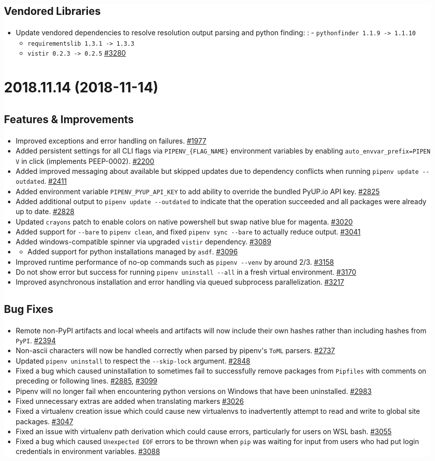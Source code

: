 ## Vendored Libraries

- Update vendored dependencies to resolve resolution output parsing and python finding:
  : - `pythonfinder 1.1.9 -> 1.1.10`
    - `requirementslib 1.3.1 -> 1.3.3`
    - `vistir 0.2.3 -> 0.2.5`  [#3280](https://github.com/pypa/pipenv/issues/3280)

# 2018.11.14 (2018-11-14)

## Features & Improvements

- Improved exceptions and error handling on failures.  [#1977](https://github.com/pypa/pipenv/issues/1977)
- Added persistent settings for all CLI flags via `PIPENV_{FLAG_NAME}` environment variables by enabling `auto_envvar_prefix=PIPENV` in click (implements PEEP-0002).  [#2200](https://github.com/pypa/pipenv/issues/2200)
- Added improved messaging about available but skipped updates due to dependency conflicts when running `pipenv update --outdated`.  [#2411](https://github.com/pypa/pipenv/issues/2411)
- Added environment variable `PIPENV_PYUP_API_KEY` to add ability
  to override the bundled PyUP.io API key.  [#2825](https://github.com/pypa/pipenv/issues/2825)
- Added additional output to `pipenv update --outdated` to indicate that the operation succeeded and all packages were already up to date.  [#2828](https://github.com/pypa/pipenv/issues/2828)
- Updated `crayons` patch to enable colors on native powershell but swap native blue for magenta.  [#3020](https://github.com/pypa/pipenv/issues/3020)
- Added support for `--bare` to `pipenv clean`, and fixed `pipenv sync --bare` to actually reduce output.  [#3041](https://github.com/pypa/pipenv/issues/3041)
- Added windows-compatible spinner via upgraded `vistir` dependency.  [#3089](https://github.com/pypa/pipenv/issues/3089)
- - Added support for python installations managed by `asdf`.  [#3096](https://github.com/pypa/pipenv/issues/3096)
- Improved runtime performance of no-op commands such as `pipenv --venv` by around 2/3.  [#3158](https://github.com/pypa/pipenv/issues/3158)
- Do not show error but success for running `pipenv uninstall --all` in a fresh virtual environment.  [#3170](https://github.com/pypa/pipenv/issues/3170)
- Improved asynchronous installation and error handling via queued subprocess parallelization.  [#3217](https://github.com/pypa/pipenv/issues/3217)

## Bug Fixes

- Remote non-PyPI artifacts and local wheels and artifacts will now include their own hashes rather than including hashes from `PyPI`.  [#2394](https://github.com/pypa/pipenv/issues/2394)
- Non-ascii characters will now be handled correctly when parsed by pipenv's `ToML` parsers.  [#2737](https://github.com/pypa/pipenv/issues/2737)
- Updated `pipenv uninstall` to respect the `--skip-lock` argument.  [#2848](https://github.com/pypa/pipenv/issues/2848)
- Fixed a bug which caused uninstallation to sometimes fail to successfully remove packages from `Pipfiles` with comments on preceding or following lines.  [#2885](https://github.com/pypa/pipenv/issues/2885),
  [#3099](https://github.com/pypa/pipenv/issues/3099)
- Pipenv will no longer fail when encountering python versions on Windows that have been uninstalled.  [#2983](https://github.com/pypa/pipenv/issues/2983)
- Fixed unnecessary extras are added when translating markers  [#3026](https://github.com/pypa/pipenv/issues/3026)
- Fixed a virtualenv creation issue which could cause new virtualenvs to inadvertently attempt to read and write to global site packages.  [#3047](https://github.com/pypa/pipenv/issues/3047)
- Fixed an issue with virtualenv path derivation which could cause errors, particularly for users on WSL bash.  [#3055](https://github.com/pypa/pipenv/issues/3055)
- Fixed a bug which caused `Unexpected EOF` errors to be thrown when `pip` was waiting for input from users who had put login credentials in environment variables.  [#3088](https://github.com/pypa/pipenv/issues/3088)